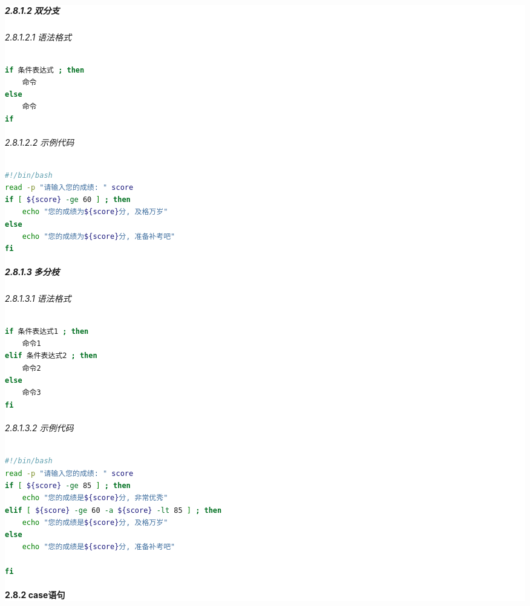 ##### 2.8.1.2 双分支

###### 2.8.1.2.1 语法格式

```sh
if 条件表达式 ; then
	命令
else
	命令
if
```

###### 2.8.1.2.2 示例代码

```sh
#!/bin/bash
read -p "请输入您的成绩: " score
if [ ${score} -ge 60 ] ; then
    echo "您的成绩为${score}分, 及格万岁"
else
    echo "您的成绩为${score}分, 准备补考吧"
fi

```

##### 2.8.1.3 多分枝

###### 2.8.1.3.1 语法格式

```sh
if 条件表达式1 ; then
	命令1
elif 条件表达式2 ; then
	命令2
else
	命令3
fi
```

###### 2.8.1.3.2 示例代码

```sh
#!/bin/bash
read -p "请输入您的成绩: " score
if [ ${score} -ge 85 ] ; then
    echo "您的成绩是${score}分, 非常优秀"
elif [ ${score} -ge 60 -a ${score} -lt 85 ] ; then
    echo "您的成绩是${score}分, 及格万岁"
else 
    echo "您的成绩是${score}分, 准备补考吧"

fi
```

#### 2.8.2 case语句
